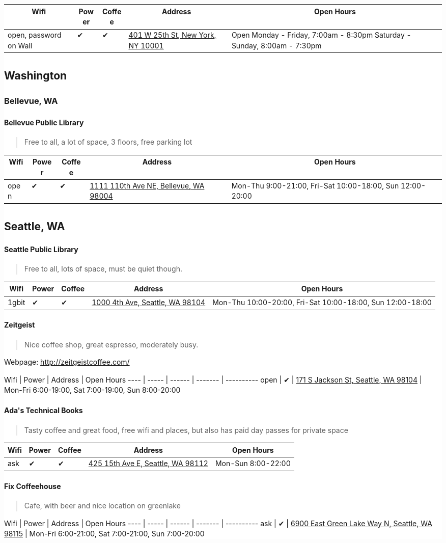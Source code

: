 Wifi | Power | Coffee | Address | Open Hours
---- | ----- | -------| ------- | ----------
open, password on Wall | ✔ | ✔  | [401 W 25th St, New York, NY 10001](https://goo.gl/maps/52PdznrXbsF2) | Open Monday - Friday, 7:00am - 8:30pm Saturday - Sunday, 8:00am - 7:30pm |

## Washington <a id="washington"></a>

### Bellevue, WA <a id="bellevue-wa"></a>

#### Bellevue Public Library

> Free to all, a lot of space, 3 floors, free parking lot

Wifi | Power | Coffee | Address | Open Hours
---- | ----- | ------ | ------- | ----------
open | ✔ | ✔ | [1111 110th Ave NE, Bellevue, WA 98004](https://goo.gl/maps/MECUJ6BM2JG2) | Mon-Thu 9:00-21:00, Fri-Sat 10:00-18:00, Sun 12:00-20:00

## Seattle, WA <a id="seattle-wa"></a>

#### Seattle Public Library

> Free to all, lots of space, must be quiet though.

Wifi | Power | Coffee | Address | Open Hours
---- | ----- | ------ | ------- | ----------
1gbit | ✔ | ✔ | [1000 4th Ave, Seattle, WA 98104](https://goo.gl/maps/St7B69HGUKE2) | Mon-Thu 10:00-20:00, Fri-Sat 10:00-18:00, Sun 12:00-18:00

#### Zeitgeist

> Nice coffee shop, great espresso, moderately busy.

Webpage: http://zeitgeistcoffee.com/

Wifi | Power | Address | Open Hours
---- | ----- | ------ | ------- | ----------
open | ✔ |  [171 S Jackson St, Seattle, WA 98104](https://goo.gl/maps/SBzQwwPcdQ62) | Mon-Fri 6:00-19:00, Sat 7:00-19:00, Sun 8:00-20:00

#### Ada's Technical Books

> Tasty coffee and great food, free wifi and places, but also has paid day passes for private space

Wifi | Power | Coffee | Address | Open Hours
---- | ----- | ------ | ------- | ----------
ask | ✔ | ✔ | [425 15th Ave E, Seattle, WA 98112](https://goo.gl/maps/2RFTNQaXynm) | Mon-Sun 8:00-22:00

#### Fix Coffeehouse

> Cafe, with beer and nice location on greenlake

Wifi | Power | Address | Open Hours
---- | ----- | ------ | ------- | ----------
ask | ✔ |  [6900 East Green Lake Way N, Seattle, WA 98115](https://goo.gl/maps/hgjYxwLr8sS2) | Mon-Fri 6:00-21:00, Sat 7:00-21:00, Sun 7:00-20:00

